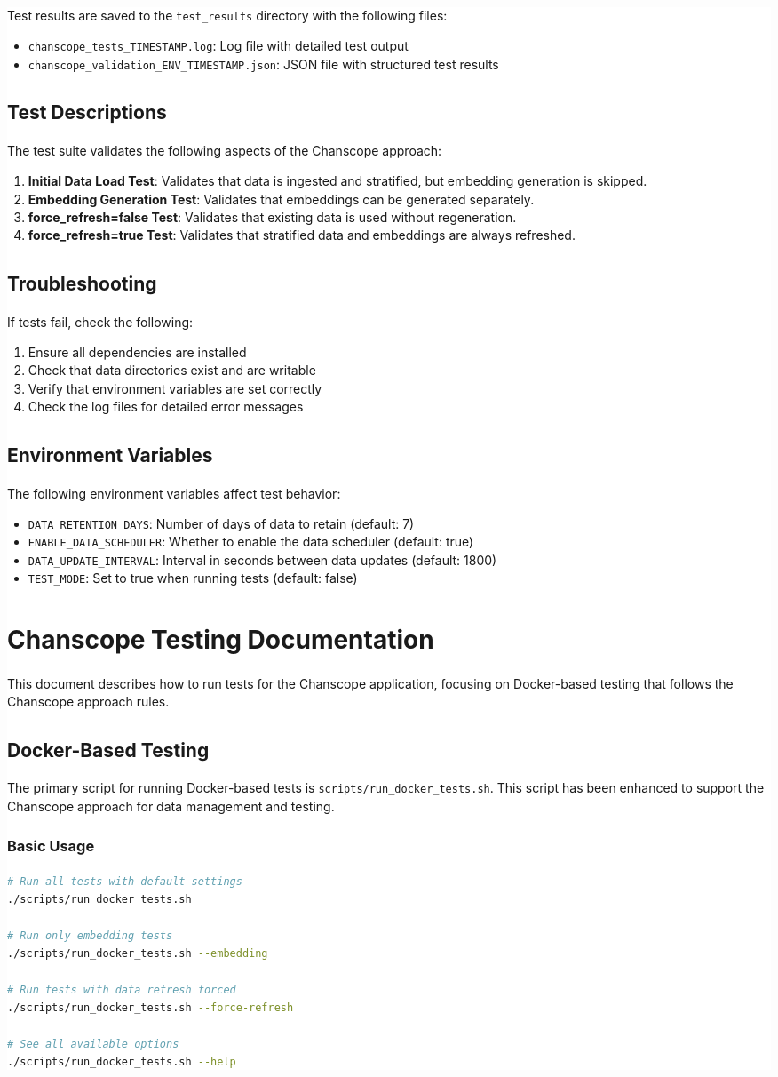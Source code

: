 Test results are saved to the `test_results` directory with the following files:

- `chanscope_tests_TIMESTAMP.log`: Log file with detailed test output
- `chanscope_validation_ENV_TIMESTAMP.json`: JSON file with structured test results

## Test Descriptions

The test suite validates the following aspects of the Chanscope approach:

1. **Initial Data Load Test**: Validates that data is ingested and stratified, but embedding generation is skipped.
2. **Embedding Generation Test**: Validates that embeddings can be generated separately.
3. **force_refresh=false Test**: Validates that existing data is used without regeneration.
4. **force_refresh=true Test**: Validates that stratified data and embeddings are always refreshed.

## Troubleshooting

If tests fail, check the following:

1. Ensure all dependencies are installed
2. Check that data directories exist and are writable
3. Verify that environment variables are set correctly
4. Check the log files for detailed error messages

## Environment Variables

The following environment variables affect test behavior:

- `DATA_RETENTION_DAYS`: Number of days of data to retain (default: 7)
- `ENABLE_DATA_SCHEDULER`: Whether to enable the data scheduler (default: true)
- `DATA_UPDATE_INTERVAL`: Interval in seconds between data updates (default: 1800)
- `TEST_MODE`: Set to true when running tests (default: false)

# Chanscope Testing Documentation

This document describes how to run tests for the Chanscope application, focusing on Docker-based testing that follows the Chanscope approach rules.

## Docker-Based Testing

The primary script for running Docker-based tests is `scripts/run_docker_tests.sh`. This script has been enhanced to support the Chanscope approach for data management and testing.

### Basic Usage

```bash
# Run all tests with default settings
./scripts/run_docker_tests.sh

# Run only embedding tests
./scripts/run_docker_tests.sh --embedding

# Run tests with data refresh forced
./scripts/run_docker_tests.sh --force-refresh

# See all available options
./scripts/run_docker_tests.sh --help
```
